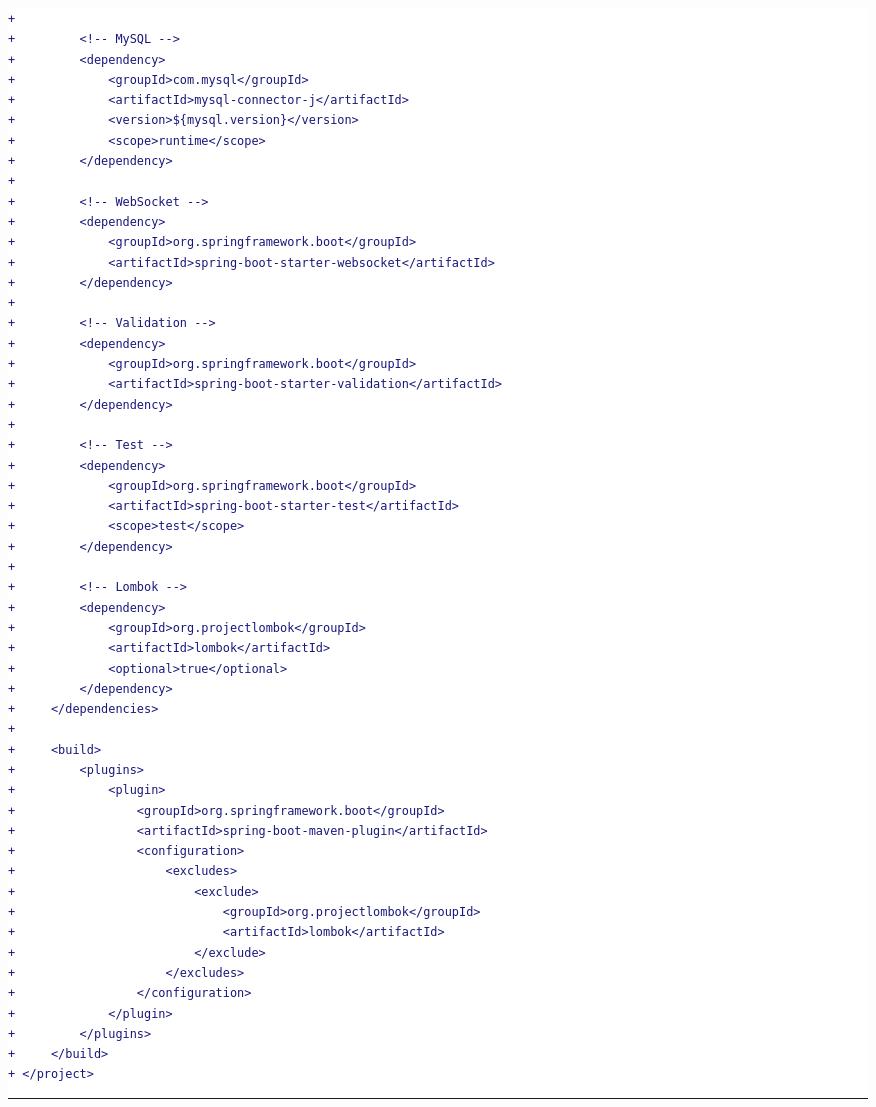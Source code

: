 ```diff
+         
+         <!-- MySQL -->
+         <dependency>
+             <groupId>com.mysql</groupId>
+             <artifactId>mysql-connector-j</artifactId>
+             <version>${mysql.version}</version>
+             <scope>runtime</scope>
+         </dependency>
+         
+         <!-- WebSocket -->
+         <dependency>
+             <groupId>org.springframework.boot</groupId>
+             <artifactId>spring-boot-starter-websocket</artifactId>
+         </dependency>
+         
+         <!-- Validation -->
+         <dependency>
+             <groupId>org.springframework.boot</groupId>
+             <artifactId>spring-boot-starter-validation</artifactId>
+         </dependency>
+         
+         <!-- Test -->
+         <dependency>
+             <groupId>org.springframework.boot</groupId>
+             <artifactId>spring-boot-starter-test</artifactId>
+             <scope>test</scope>
+         </dependency>
+         
+         <!-- Lombok -->
+         <dependency>
+             <groupId>org.projectlombok</groupId>
+             <artifactId>lombok</artifactId>
+             <optional>true</optional>
+         </dependency>
+     </dependencies>
+     
+     <build>
+         <plugins>
+             <plugin>
+                 <groupId>org.springframework.boot</groupId>
+                 <artifactId>spring-boot-maven-plugin</artifactId>
+                 <configuration>
+                     <excludes>
+                         <exclude>
+                             <groupId>org.projectlombok</groupId>
+                             <artifactId>lombok</artifactId>
+                         </exclude>
+                     </excludes>
+                 </configuration>
+             </plugin>
+         </plugins>
+     </build>
+ </project> 
```

---
